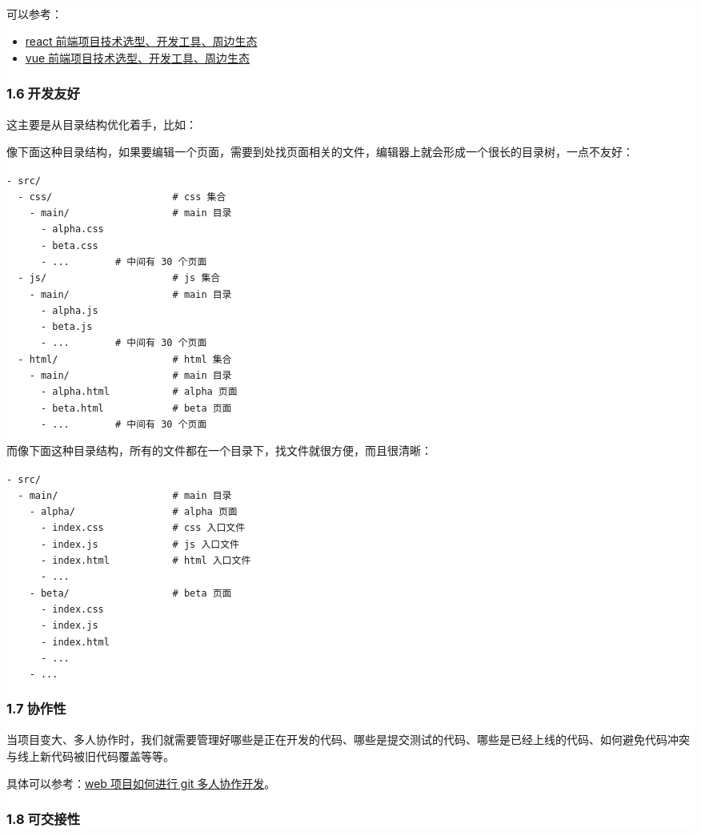 可以参考：

- [react 前端项目技术选型、开发工具、周边生态](../extend/12.md)
- [vue 前端项目技术选型、开发工具、周边生态](../extend/13.md)

### 1.6 开发友好

这主要是从目录结构优化着手，比如：

像下面这种目录结构，如果要编辑一个页面，需要到处找页面相关的文件，编辑器上就会形成一个很长的目录树，一点不友好：

```
- src/
  - css/                     # css 集合
    - main/                  # main 目录
      - alpha.css
      - beta.css
      - ...        # 中间有 30 个页面
  - js/                      # js 集合
    - main/                  # main 目录
      - alpha.js
      - beta.js
      - ...        # 中间有 30 个页面
  - html/                    # html 集合
    - main/                  # main 目录        
      - alpha.html           # alpha 页面
      - beta.html            # beta 页面
      - ...        # 中间有 30 个页面
```

而像下面这种目录结构，所有的文件都在一个目录下，找文件就很方便，而且很清晰：

```
- src/
  - main/                    # main 目录
    - alpha/                 # alpha 页面
      - index.css            # css 入口文件
      - index.js             # js 入口文件
      - index.html           # html 入口文件
      - ...
    - beta/                  # beta 页面
      - index.css
      - index.js
      - index.html
      - ...
    - ...
```

### 1.7 协作性

当项目变大、多人协作时，我们就需要管理好哪些是正在开发的代码、哪些是提交测试的代码、哪些是已经上线的代码、如何避免代码冲突与线上新代码被旧代码覆盖等等。

具体可以参考：[web 项目如何进行 git 多人协作开发](../misc/3.md)。

### 1.8 可交接性
